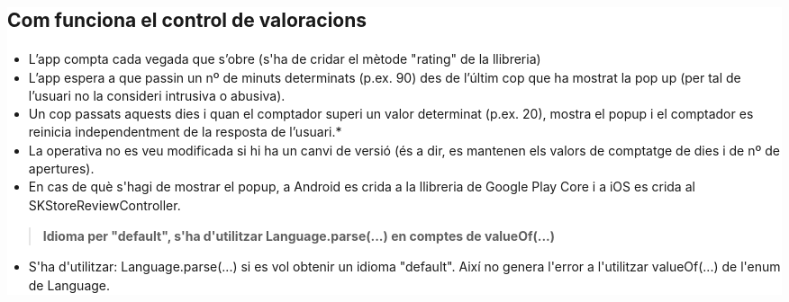 ## Com funciona el control de valoracions

- L’app compta cada vegada que s’obre (s'ha de cridar el mètode "rating" de la llibreria)
- L’app espera a que passin un nº de minuts determinats (p.ex. 90) des de l’últim cop que ha mostrat
  la pop up (per tal de l’usuari no la consideri intrusiva o abusiva).
- Un cop passats aquests dies i quan el comptador superi un valor determinat (p.ex. 20), mostra el
  popup i el comptador es reinicia independentment de la resposta de l’usuari.*
- La operativa no es veu modificada si hi ha un canvi de versió (és a dir, es mantenen els valors de
  comptatge de dies i de nº de apertures).
- En cas de què s'hagi de mostrar el popup, a Android es crida a la llibreria de Google Play Core i a iOS es crida al SKStoreReviewController.

> **Idioma per "default", s'ha d'utilitzar Language.parse(...) en comptes de valueOf(...)**

- S'ha d'utilitzar: Language.parse(...) si es vol obtenir un idioma "default". Així no genera l'error a l'utilitzar valueOf(...) de l'enum de Language.